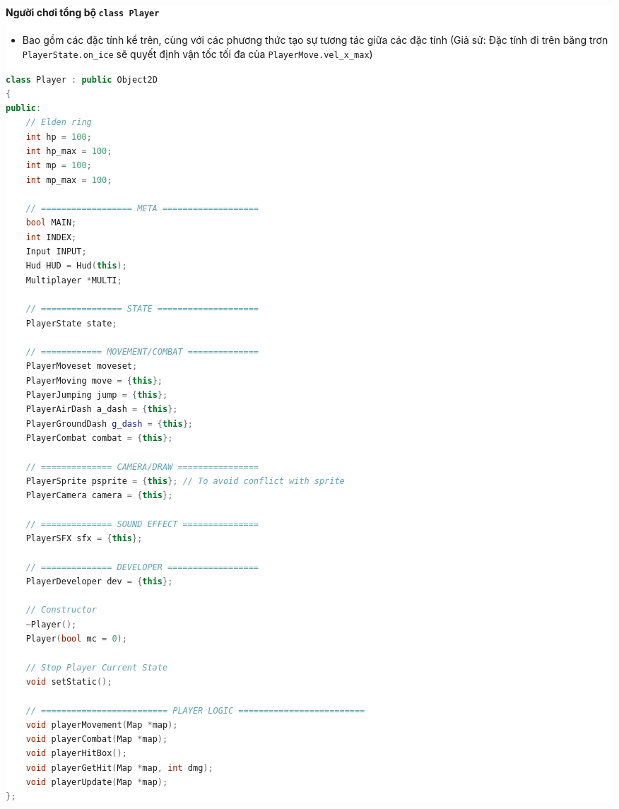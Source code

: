#### Người chơi tổng bộ `class Player`

- Bao gồm các đặc tính kể trên, cùng với các phương thức tạo sự tương tác giữa các đặc tính (Giả sử: Đặc tính đi trên băng trơn `PlayerState.on_ice` sẽ quyết định vận tốc tối đa của `PlayerMove.vel_x_max`)

```cpp
class Player : public Object2D
{
public:
    // Elden ring
    int hp = 100;
    int hp_max = 100;
    int mp = 100;
    int mp_max = 100;

    // ================== META ===================
    bool MAIN;
    int INDEX;
    Input INPUT;
    Hud HUD = Hud(this);
    Multiplayer *MULTI;

    // ================ STATE ====================
    PlayerState state;

    // ============ MOVEMENT/COMBAT ==============
    PlayerMoveset moveset;
    PlayerMoving move = {this};
    PlayerJumping jump = {this};
    PlayerAirDash a_dash = {this};
    PlayerGroundDash g_dash = {this};
    PlayerCombat combat = {this};

    // ============== CAMERA/DRAW ================
    PlayerSprite psprite = {this}; // To avoid conflict with sprite
    PlayerCamera camera = {this};

    // ============== SOUND EFFECT ===============
    PlayerSFX sfx = {this};

    // ============== DEVELOPER ==================
    PlayerDeveloper dev = {this};

    // Constructor
    ~Player();
    Player(bool mc = 0);

    // Stop Player Current State
    void setStatic();

    // ========================= PLAYER LOGIC =========================
    void playerMovement(Map *map);
    void playerCombat(Map *map);
    void playerHitBox();
    void playerGetHit(Map *map, int dmg);
    void playerUpdate(Map *map);
};
```
